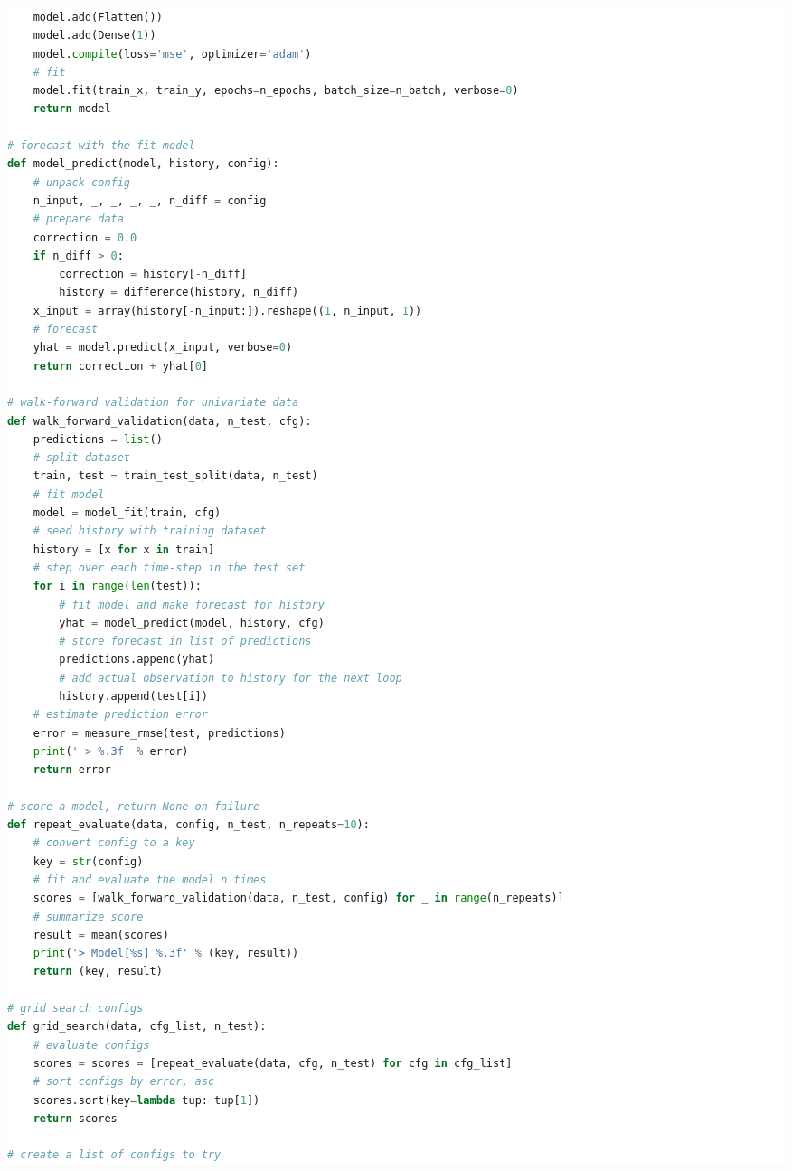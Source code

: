 ```py
	model.add(Flatten())
	model.add(Dense(1))
	model.compile(loss='mse', optimizer='adam')
	# fit
	model.fit(train_x, train_y, epochs=n_epochs, batch_size=n_batch, verbose=0)
	return model

# forecast with the fit model
def model_predict(model, history, config):
	# unpack config
	n_input, _, _, _, _, n_diff = config
	# prepare data
	correction = 0.0
	if n_diff > 0:
		correction = history[-n_diff]
		history = difference(history, n_diff)
	x_input = array(history[-n_input:]).reshape((1, n_input, 1))
	# forecast
	yhat = model.predict(x_input, verbose=0)
	return correction + yhat[0]

# walk-forward validation for univariate data
def walk_forward_validation(data, n_test, cfg):
	predictions = list()
	# split dataset
	train, test = train_test_split(data, n_test)
	# fit model
	model = model_fit(train, cfg)
	# seed history with training dataset
	history = [x for x in train]
	# step over each time-step in the test set
	for i in range(len(test)):
		# fit model and make forecast for history
		yhat = model_predict(model, history, cfg)
		# store forecast in list of predictions
		predictions.append(yhat)
		# add actual observation to history for the next loop
		history.append(test[i])
	# estimate prediction error
	error = measure_rmse(test, predictions)
	print(' > %.3f' % error)
	return error

# score a model, return None on failure
def repeat_evaluate(data, config, n_test, n_repeats=10):
	# convert config to a key
	key = str(config)
	# fit and evaluate the model n times
	scores = [walk_forward_validation(data, n_test, config) for _ in range(n_repeats)]
	# summarize score
	result = mean(scores)
	print('> Model[%s] %.3f' % (key, result))
	return (key, result)

# grid search configs
def grid_search(data, cfg_list, n_test):
	# evaluate configs
	scores = scores = [repeat_evaluate(data, cfg, n_test) for cfg in cfg_list]
	# sort configs by error, asc
	scores.sort(key=lambda tup: tup[1])
	return scores

# create a list of configs to try
```